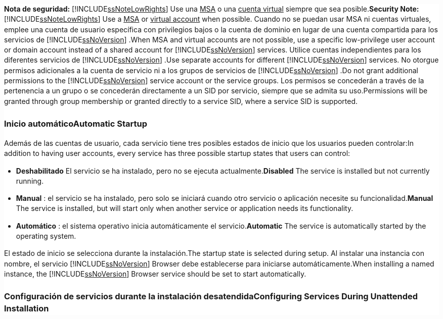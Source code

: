  <span data-ttu-id="cafb9-278">**Nota de seguridad:** [!INCLUDE[ssNoteLowRights](../../includes/ssnotelowrights-md.md)] Use una [MSA](#MSA) o una [cuenta virtual](#VA_Desc) siempre que sea posible.</span><span class="sxs-lookup"><span data-stu-id="cafb9-278">**Security Note:** [!INCLUDE[ssNoteLowRights](../../includes/ssnotelowrights-md.md)] Use a [MSA](#MSA) or [virtual account](#VA_Desc) when possible.</span></span> <span data-ttu-id="cafb9-279">Cuando no se puedan usar MSA ni cuentas virtuales, emplee una cuenta de usuario específica con privilegios bajos o la cuenta de dominio en lugar de una cuenta compartida para los servicios de [!INCLUDE[ssNoVersion](../../includes/ssnoversion-md.md)] .</span><span class="sxs-lookup"><span data-stu-id="cafb9-279">When MSA and virtual accounts are not possible, use a specific low-privilege user account or domain account instead of a shared account for [!INCLUDE[ssNoVersion](../../includes/ssnoversion-md.md)] services.</span></span> <span data-ttu-id="cafb9-280">Utilice cuentas independientes para los diferentes servicios de [!INCLUDE[ssNoVersion](../../includes/ssnoversion-md.md)] .</span><span class="sxs-lookup"><span data-stu-id="cafb9-280">Use separate accounts for different [!INCLUDE[ssNoVersion](../../includes/ssnoversion-md.md)] services.</span></span> <span data-ttu-id="cafb9-281">No otorgue permisos adicionales a la cuenta de servicio ni a los grupos de servicios de [!INCLUDE[ssNoVersion](../../includes/ssnoversion-md.md)] .</span><span class="sxs-lookup"><span data-stu-id="cafb9-281">Do not grant additional permissions to the [!INCLUDE[ssNoVersion](../../includes/ssnoversion-md.md)] service account or the service groups.</span></span> <span data-ttu-id="cafb9-282">Los permisos se concederán a través de la pertenencia a un grupo o se concederán directamente a un SID por servicio, siempre que se admita su uso.</span><span class="sxs-lookup"><span data-stu-id="cafb9-282">Permissions will be granted through group membership or granted directly to a service SID, where a service SID is supported.</span></span>  
  
###  <a name="automatic-startup"></a><a name="Auto_Start"></a><span data-ttu-id="cafb9-283">Inicio automático</span><span class="sxs-lookup"><span data-stu-id="cafb9-283">Automatic Startup</span></span>  
 <span data-ttu-id="cafb9-284">Además de las cuentas de usuario, cada servicio tiene tres posibles estados de inicio que los usuarios pueden controlar:</span><span class="sxs-lookup"><span data-stu-id="cafb9-284">In addition to having user accounts, every service has three possible startup states that users can control:</span></span>  
  
-   <span data-ttu-id="cafb9-285">**Deshabilitado** El servicio se ha instalado, pero no se ejecuta actualmente.</span><span class="sxs-lookup"><span data-stu-id="cafb9-285">**Disabled** The service is installed but not currently running.</span></span>  
  
-   <span data-ttu-id="cafb9-286">**Manual** : el servicio se ha instalado, pero solo se iniciará cuando otro servicio o aplicación necesite su funcionalidad.</span><span class="sxs-lookup"><span data-stu-id="cafb9-286">**Manual** The service is installed, but will start only when another service or application needs its functionality.</span></span>  
  
-   <span data-ttu-id="cafb9-287">**Automático** : el sistema operativo inicia automáticamente el servicio.</span><span class="sxs-lookup"><span data-stu-id="cafb9-287">**Automatic** The service is automatically started by the operating system.</span></span>  
  
 <span data-ttu-id="cafb9-288">El estado de inicio se selecciona durante la instalación.</span><span class="sxs-lookup"><span data-stu-id="cafb9-288">The startup state is selected during setup.</span></span> <span data-ttu-id="cafb9-289">Al instalar una instancia con nombre, el servicio [!INCLUDE[ssNoVersion](../../includes/ssnoversion-md.md)] Browser debe establecerse para iniciarse automáticamente.</span><span class="sxs-lookup"><span data-stu-id="cafb9-289">When installing a named instance, the [!INCLUDE[ssNoVersion](../../includes/ssnoversion-md.md)] Browser service should be set to start automatically.</span></span>  
  
###  <a name="configuring-services-during-unattended-installation"></a><a name="Configure_services"></a><span data-ttu-id="cafb9-290">Configuración de servicios durante la instalación desatendida</span><span class="sxs-lookup"><span data-stu-id="cafb9-290">Configuring Services During Unattended Installation</span></span>  